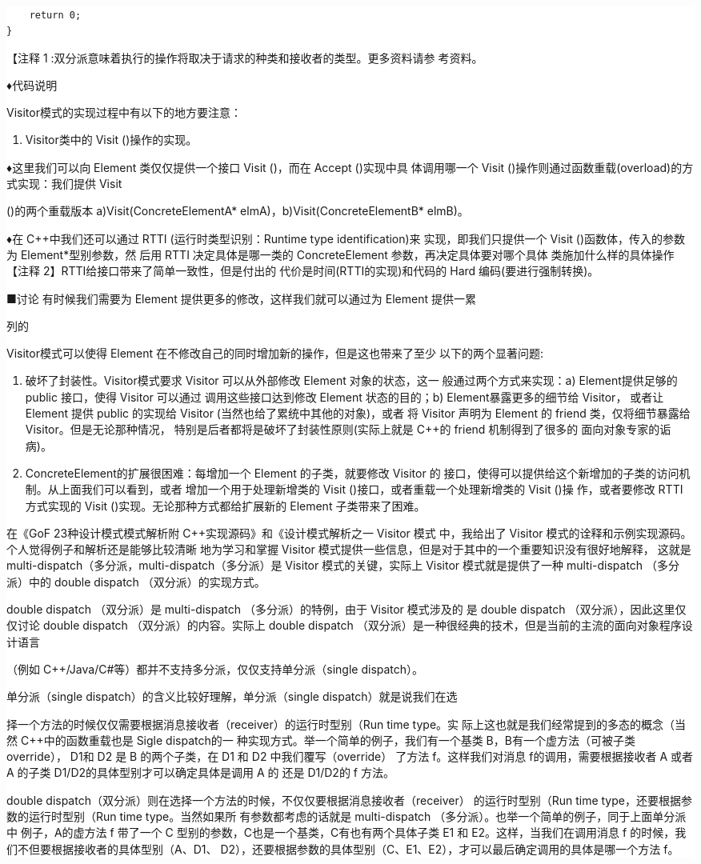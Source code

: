 

        return 0;
    }




【注释 1 :双分派意味着执行的操作将取决于请求的种类和接收者的类型。更多资料请参 考资料。



♦代码说明

Visitor模式的实现过程中有以下的地方要注意：

1) Visitor类中的 Visit ()操作的实现。

♦这里我们可以向 Element 类仅仅提供一个接口 Visit ()，而在 Accept ()实现中具 体调用哪一个 Visit ()操作则通过函数重载(overload)的方式实现：我们提供 Visit

()的两个重载版本 a)Visit(ConcreteElementA* elmA)，b)Visit(ConcreteElementB* elmB)。

♦在 C++中我们还可以通过 RTTI (运行时类型识别：Runtime type identification)来 实现，即我们只提供一个 Visit ()函数体，传入的参数为 Element*型别参数，然 后用 RTTI 决定具体是哪一类的 ConcreteElement 参数，再决定具体要对哪个具体 类施加什么样的具体操作【注释 2】RTTI给接口带来了简单一致性，但是付出的 代价是时间(RTTI的实现)和代码的 Hard 编码(要进行强制转换)。

■讨论
有时候我们需要为 Element 提供更多的修改，这样我们就可以通过为 Element 提供一累

列的

Visitor模式可以使得 Element 在不修改自己的同时增加新的操作，但是这也带来了至少 以下的两个显著问题:

1) 破坏了封装性。Visitor模式要求 Visitor 可以从外部修改 Element 对象的状态，这一 般通过两个方式来实现：a) Element提供足够的 public 接口，使得 Visitor 可以通过 调用这些接口达到修改 Element 状态的目的；b) Element暴露更多的细节给 Visitor， 或者让 Element 提供 public 的实现给 Visitor (当然也给了累统中其他的对象)，或者 将 Visitor 声明为 Element 的 friend 类，仅将细节暴露给 Visitor。但是无论那种情况， 特别是后者都将是破坏了封装性原则(实际上就是 C++的 friend 机制得到了很多的 面向对象专家的诟病)。

2) ConcreteElement的扩展很困难：每增加一个 Element 的子类，就要修改 Visitor 的 接口，使得可以提供给这个新增加的子类的访问机制。从上面我们可以看到，或者 增加一个用于处理新增类的 Visit ()接口，或者重载一个处理新增类的 Visit ()操 作，或者要修改 RTTI 方式实现的 Visit ()实现。无论那种方式都给扩展新的 Element 子类带来了困难。



在《GoF 23种设计模式模式解析附 C++实现源码》和《设计模式解析之一 Visitor 模式 中，我给出了 Visitor 模式的诠释和示例实现源码。个人觉得例子和解析还是能够比较清晰 地为学习和掌握 Visitor 模式提供一些信息，但是对于其中的一个重要知识没有很好地解释， 这就是 multi-dispatch（多分派，multi-dispatch（多分派）是 Visitor 模式的关键，实际上 Visitor 模式就是提供了一种 multi-dispatch （多分派）中的 double dispatch （双分派）的实现方式。

double dispatch （双分派）是 multi-dispatch （多分派）的特例，由于 Visitor 模式涉及的 是 double dispatch （双分派），因此这里仅仅讨论 double dispatch （双分派）的内容。实际上 double dispatch （双分派）是一种很经典的技术，但是当前的主流的面向对象程序设计语言

（例如 C++/Java/C#等）都并不支持多分派，仅仅支持单分派（single dispatch）。

单分派（single dispatch）的含义比较好理解，单分派（single dispatch）就是说我们在选

择一个方法的时候仅仅需要根据消息接收者（receiver）的运行时型别（Run time type。实 际上这也就是我们经常提到的多态的概念（当然 C++中的函数重载也是 Sigle dispatch的一 种实现方式。举一个简单的例子，我们有一个基类 B，B有一个虚方法（可被子类 override）， D1和 D2 是 B 的两个子类，在 D1 和 D2 中我们覆写（override） 了方法 f。这样我们对消息 f的调用，需要根据接收者 A 或者 A 的子类 D1/D2的具体型别才可以确定具体是调用 A 的 还是 D1/D2的 f 方法。

double dispatch（双分派）则在选择一个方法的时候，不仅仅要根据消息接收者（receiver） 的运行时型别（Run time type，还要根据参数的运行时型别（Run time type。当然如果所 有参数都考虑的话就是 multi-dispatch （多分派）。也举一个简单的例子，同于上面单分派中 例子，A的虚方法 f 带了一个 C 型别的参数，C也是一个基类，C有也有两个具体子类 E1 和 E2。这样，当我们在调用消息 f 的时候，我们不但要根据接收者的具体型别（A、D1、 D2），还要根据参数的具体型别（C、E1、E2），才可以最后确定调用的具体是哪一个方法 f。
